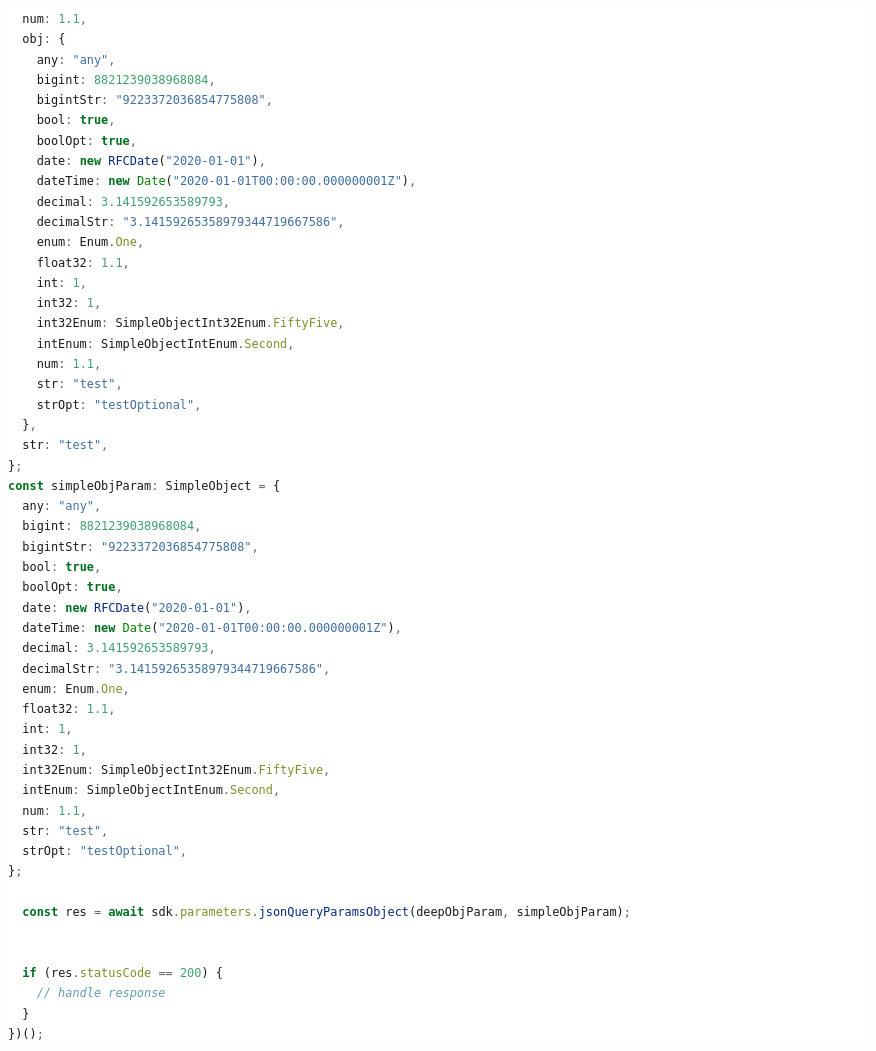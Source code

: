 ```typescript
  num: 1.1,
  obj: {
    any: "any",
    bigint: 8821239038968084,
    bigintStr: "9223372036854775808",
    bool: true,
    boolOpt: true,
    date: new RFCDate("2020-01-01"),
    dateTime: new Date("2020-01-01T00:00:00.000000001Z"),
    decimal: 3.141592653589793,
    decimalStr: "3.14159265358979344719667586",
    enum: Enum.One,
    float32: 1.1,
    int: 1,
    int32: 1,
    int32Enum: SimpleObjectInt32Enum.FiftyFive,
    intEnum: SimpleObjectIntEnum.Second,
    num: 1.1,
    str: "test",
    strOpt: "testOptional",
  },
  str: "test",
};
const simpleObjParam: SimpleObject = {
  any: "any",
  bigint: 8821239038968084,
  bigintStr: "9223372036854775808",
  bool: true,
  boolOpt: true,
  date: new RFCDate("2020-01-01"),
  dateTime: new Date("2020-01-01T00:00:00.000000001Z"),
  decimal: 3.141592653589793,
  decimalStr: "3.14159265358979344719667586",
  enum: Enum.One,
  float32: 1.1,
  int: 1,
  int32: 1,
  int32Enum: SimpleObjectInt32Enum.FiftyFive,
  intEnum: SimpleObjectIntEnum.Second,
  num: 1.1,
  str: "test",
  strOpt: "testOptional",
};

  const res = await sdk.parameters.jsonQueryParamsObject(deepObjParam, simpleObjParam);


  if (res.statusCode == 200) {
    // handle response
  }
})();
```
